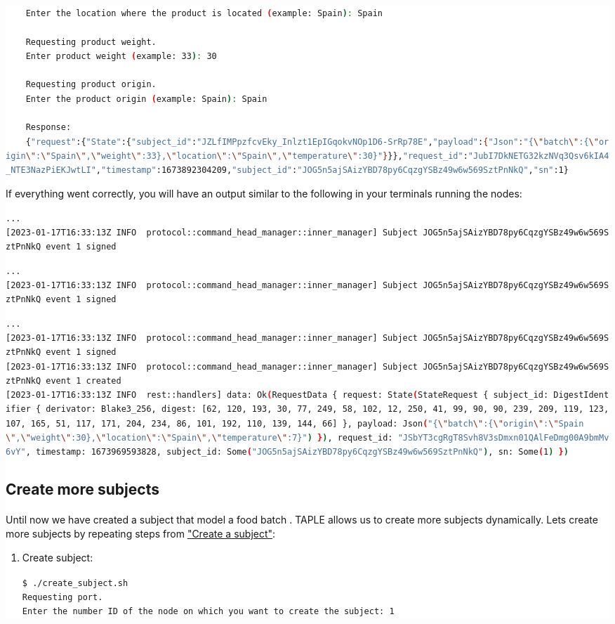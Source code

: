 ```bash title="Creating event from Node 2"
    Enter the location where the product is located (example: Spain): Spain

    Requesting product weight. 
    Enter product weight (example: 33): 30

    Requesting product origin. 
    Enter the product origin (example: Spain): Spain

    Response:
    {"request":{"State":{"subject_id":"JZLfIMPpzfcvEky_Inlzt1EpIGqokvNOp1D6-SrRp78E","payload":{"Json":"{\"batch\":{\"origin\":\"Spain\",\"weight\":33},\"location\":\"Spain\",\"temperature\":30}"}}},"request_id":"JubI7DkNETG32kzNVq3Qsv6kIA4_NTE3NazPiEKJwtLI","timestamp":1673892304209,"subject_id":"JOG5n5ajSAizYBD78py6CqzgYSBz49w6w569SztPnNkQ","sn":1}
```

If everything went correctly, you will have an output similar to the following in your terminals running the nodes:

```bash title="Node-0 Output"
...
[2023-01-17T16:33:13Z INFO  protocol::command_head_manager::inner_manager] Subject JOG5n5ajSAizYBD78py6CqzgYSBz49w6w569SztPnNkQ event 1 signed
```

```bash title="Node-1 Output"
...
[2023-01-17T16:33:13Z INFO  protocol::command_head_manager::inner_manager] Subject JOG5n5ajSAizYBD78py6CqzgYSBz49w6w569SztPnNkQ event 1 signed
```

```bash title="Node-2 Output. Subject Owner"
...
[2023-01-17T16:33:13Z INFO  protocol::command_head_manager::inner_manager] Subject JOG5n5ajSAizYBD78py6CqzgYSBz49w6w569SztPnNkQ event 1 signed
[2023-01-17T16:33:13Z INFO  protocol::command_head_manager::inner_manager] Subject JOG5n5ajSAizYBD78py6CqzgYSBz49w6w569SztPnNkQ event 1 created
[2023-01-17T16:33:13Z INFO  rest::handlers] data: Ok(RequestData { request: State(StateRequest { subject_id: DigestIdentifier { derivator: Blake3_256, digest: [62, 120, 193, 30, 77, 249, 58, 102, 12, 250, 41, 99, 90, 90, 239, 209, 119, 123, 107, 165, 51, 117, 171, 204, 234, 86, 101, 192, 110, 139, 144, 66] }, payload: Json("{\"batch\":{\"origin\":\"Spain\",\"weight\":30},\"location\":\"Spain\",\"temperature\":7}") }), request_id: "JSbYT3cgRgT8Svh8V3sDmxn01QAlFeDmg00A9bmMv6vY", timestamp: 1673969593828, subject_id: Some("JOG5n5ajSAizYBD78py6CqzgYSBz49w6w569SztPnNkQ"), sn: Some(1) })
```
## Create more subjects

Until now we have created a subject that model a food batch . TAPLE allows us to create more subjects dynamically. Lets create more subjects by repeating steps from ["Create a subject"](./quickstart.md#create-a-subject):

1. Create subject:
    ```bash title="Creating subject from Node 1"
    $ ./create_subject.sh 
    Requesting port.
    Enter the number ID of the node on which you want to create the subject: 1
